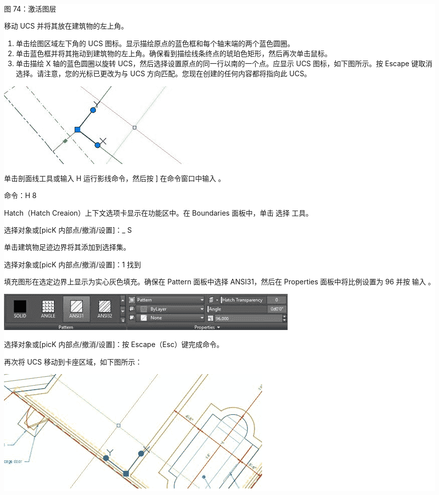 图 74：激活图层

移动 UCS 并将其放在建筑物的左上角。

1.  单击绘图区域左下角的 UCS 图标。显示描绘原点的蓝色框和每个轴末端的两个蓝色圆圈。
2.  单击蓝色框并将其拖动到建筑物的左上角。确保看到描绘线条终点的琥珀色矩形，然后再次单击鼠标。
3.  单击描绘 X 轴的蓝色圆圈以旋转 UCS，然后选择设置原点的同一行以南的一个点。应显示 UCS 图标，如下图所示。按 Escape 键取消选择。请注意，您的光标已更改为与 UCS 方向匹配。您现在创建的任何内容都将指向此 UCS。

![](img/00103.jpeg)  

单击剖面线工具或输入 H 运行影线命令，然后按 ] 在命令窗口中输入 。

命令：H 8

Hatch（Hatch Creaion）上下文选项卡显示在功能区中。在 Boundaries 面板中，单击 选择 工具。

选择对象或[picK 内部点/撤消/设置]：_ S

单击建筑物足迹边界将其添加到选择集。

选择对象或[picK 内部点/撤消/设置]：1 找到

填充图形在选定边界上显示为实心灰色填充。确保在 Pattern 面板中选择 ANSI31，然后在 Properties 面板中将比例设置为 96 并按 输入 。

![](img/00104.jpeg)

选择对象或[picK 内部点/撤消/设置]：按 Escape（Esc）键完成命令。

再次将 UCS 移动到卡座区域，如下图所示：

![](img/00105.jpeg)
